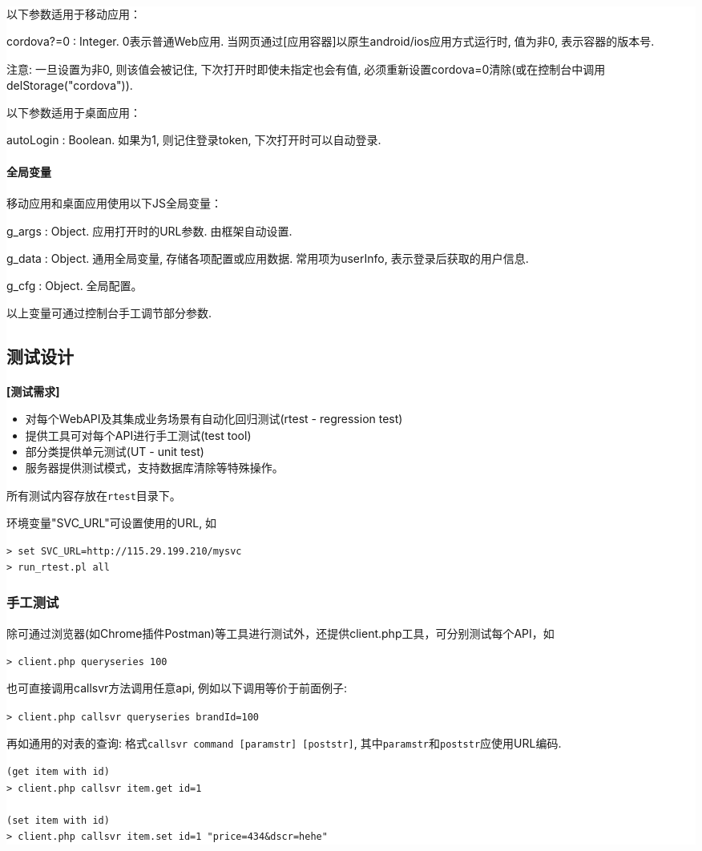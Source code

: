 
以下参数适用于移动应用：

cordova?=0
: Integer. 0表示普通Web应用. 当网页通过[应用容器]以原生android/ios应用方式运行时, 值为非0, 表示容器的版本号. 

注意: 一旦设置为非0, 则该值会被记住, 下次打开时即使未指定也会有值, 必须重新设置cordova=0清除(或在控制台中调用delStorage("cordova")).

以下参数适用于桌面应用：

autoLogin
: Boolean. 如果为1, 则记住登录token, 下次打开时可以自动登录.

#### 全局变量

移动应用和桌面应用使用以下JS全局变量：

g_args
: Object. 应用打开时的URL参数. 由框架自动设置.

g_data
: Object. 通用全局变量, 存储各项配置或应用数据. 常用项为userInfo, 表示登录后获取的用户信息.

g_cfg
: Object. 全局配置。

以上变量可通过控制台手工调节部分参数.

## 测试设计

**[测试需求]**

- 对每个WebAPI及其集成业务场景有自动化回归测试(rtest - regression test)
- 提供工具可对每个API进行手工测试(test tool)
- 部分类提供单元测试(UT - unit test)
- 服务器提供测试模式，支持数据库清除等特殊操作。

所有测试内容存放在`rtest`目录下。

环境变量"SVC_URL"可设置使用的URL, 如

	> set SVC_URL=http://115.29.199.210/mysvc
	> run_rtest.pl all

### 手工测试

除可通过浏览器(如Chrome插件Postman)等工具进行测试外，还提供client.php工具，可分别测试每个API，如

	> client.php queryseries 100

也可直接调用callsvr方法调用任意api, 例如以下调用等价于前面例子:

	> client.php callsvr queryseries brandId=100

再如通用的对表的查询: 格式`callsvr command [paramstr] [poststr]`, 其中`paramstr`和`poststr`应使用URL编码.

	(get item with id)
	> client.php callsvr item.get id=1 
	
	(set item with id)
	> client.php callsvr item.set id=1 "price=434&dscr=hehe"
